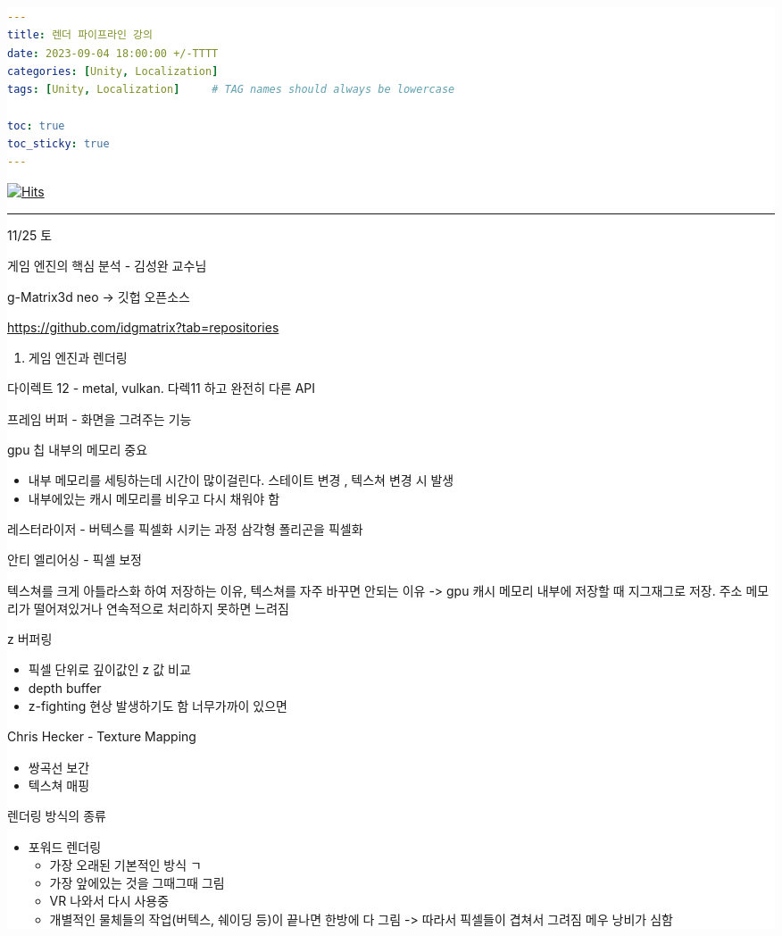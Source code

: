 ```yaml
---
title: 렌더 파이프라인 강의
date: 2023-09-04 18:00:00 +/-TTTT
categories: [Unity, Localization]
tags: [Unity, Localization]     # TAG names should always be lowercase

toc: true
toc_sticky: true
---
```

[![Hits](https://hits.sh/epheria.github.io.svg?view=today-total&label=visitors)](https://hits.sh/epheria.github.io/)

---

11/25 토

게임 엔진의 핵심 분석 - 김성완 교수님

g-Matrix3d neo -> 깃헙 오픈소스

https://github.com/idgmatrix?tab=repositories

1. 게임 엔진과 렌더링

다이렉트 12 - metal, vulkan. 다렉11 하고 완전히 다른 API


프레임 버퍼 - 화면을 그려주는 기능

gpu 칩 내부의 메모리 중요
- 내부 메모리를 세팅하는데 시간이 많이걸린다. 스테이트 변경 , 텍스쳐 변경 시 발생
- 내부에있는 캐시 메모리를 비우고 다시 채워야 함


레스터라이저 - 버텍스를 픽셀화 시키는 과정
삼각형 폴리곤을 픽셀화

안티 엘리어싱 - 픽셀 보정

텍스쳐를 크게 아틀라스화 하여 저장하는 이유, 텍스쳐를 자주 바꾸면 안되는 이유
-> gpu 캐시 메모리 내부에 저장할 때 지그재그로 저장. 주소 메모리가 떨어져있거나 연속적으로 처리하지 못하면 느려짐

z 버퍼링
- 픽셀 단위로 깊이값인 z 값 비교
- depth buffer
- z-fighting 현상 발생하기도 함 너무가까이 있으면

Chris Hecker - Texture Mapping
- 쌍곡선 보간
- 텍스쳐 매핑

렌더링 방식의 종류
- 포워드 렌더링
   - 가장 오래된 기본적인 방식 ㄱ
   - 가장 앞에있는 것을 그때그때 그림
   - VR 나와서 다시 사용중
   - 개별적인 물체들의 작업(버텍스, 쉐이딩 등)이 끝나면 한방에 다 그림 -> 따라서 픽셀들이 겹쳐서 그려짐 메우 낭비가 심함
   